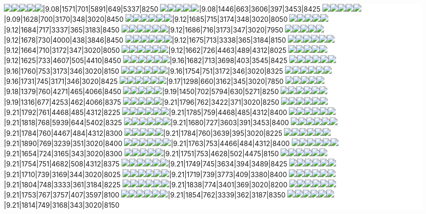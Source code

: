 ![](/item/3046.png)![](/item/3156.png)![](/item/1053.png)![](/item/1055.png)![](/item/1038.png)|9.08|1571|701|5891|649|5337|8250
![](/item/3046.png)![](/item/3161.png)![](/item/1053.png)![](/item/1055.png)![](/item/1037.png)|9.08|1446|663|3606|397|3453|8425
![](/item/6696.png)![](/item/6693.png)![](/item/1053.png)![](/item/1055.png)![](/item/3006.png)|9.09|1628|700|3170|348|3020|8450
![](/item/3006.png)![](/item/6696.png)![](/item/1053.png)![](/item/1055.png)![](/item/1038.png)![](/item/1038.png)|9.12|1685|715|3174|348|3020|8050
![](/item/3004.png)![](/item/6692.png)![](/item/1053.png)![](/item/1055.png)![](/item/3006.png)|9.12|1684|717|3337|365|3183|8450
![](/item/3006.png)![](/item/3004.png)![](/item/1053.png)![](/item/1055.png)![](/item/1038.png)![](/item/1038.png)|9.12|1686|716|3173|347|3020|7950
![](/item/6695.png)![](/item/6673.png)![](/item/1055.png)![](/item/1038.png)![](/item/3006.png)|9.12|1678|730|4000|438|3846|8450
![](/item/3006.png)![](/item/6692.png)![](/item/1053.png)![](/item/1055.png)![](/item/1038.png)![](/item/1038.png)|9.12|1675|713|3338|365|3184|8150
![](/item/3006.png)![](/item/6693.png)![](/item/1053.png)![](/item/1055.png)![](/item/1038.png)![](/item/1038.png)|9.12|1664|710|3172|347|3020|8050
![](/item/3006.png)![](/item/6673.png)![](/item/1055.png)![](/item/1038.png)![](/item/1038.png)![](/item/1037.png)|9.12|1662|726|4463|489|4312|8025
![](/item/3036.png)![](/item/6035.png)![](/item/1053.png)![](/item/1055.png)![](/item/3006.png)|9.12|1625|733|4607|505|4410|8450
![](/item/6692.png)![](/item/6609.png)![](/item/1001.png)![](/item/1053.png)![](/item/1055.png)![](/item/1037.png)|9.16|1682|713|3698|403|3545|8425
![](/item/3508.png)![](/item/3179.png)![](/item/1001.png)![](/item/1053.png)![](/item/1055.png)![](/item/1038.png)|9.16|1760|753|3173|346|3020|8150
![](/item/3508.png)![](/item/3004.png)![](/item/1001.png)![](/item/1053.png)![](/item/1055.png)![](/item/1037.png)|9.16|1754|751|3172|346|3020|8325
![](/item/3508.png)![](/item/6693.png)![](/item/1001.png)![](/item/1053.png)![](/item/1055.png)![](/item/1037.png)|9.16|1731|745|3171|346|3020|8425
![](/item/3006.png)![](/item/3085.png)![](/item/1053.png)![](/item/1055.png)![](/item/1038.png)![](/item/1038.png)|9.17|1298|660|3162|345|3020|7850
![](/item/3087.png)![](/item/3139.png)![](/item/1053.png)![](/item/1055.png)![](/item/3006.png)|9.18|1379|760|4271|465|4066|8450
![](/item/3085.png)![](/item/3156.png)![](/item/1053.png)![](/item/1055.png)![](/item/1038.png)|9.19|1450|702|5794|630|5271|8250
![](/item/3085.png)![](/item/3139.png)![](/item/1053.png)![](/item/1055.png)![](/item/1037.png)![](/item/1036.png)|9.19|1316|677|4253|462|4066|8375
![](/item/3072.png)![](/item/6693.png)![](/item/1001.png)![](/item/1055.png)![](/item/1038.png)|9.21|1796|762|3422|371|3020|8250
![](/item/6673.png)![](/item/3179.png)![](/item/1001.png)![](/item/1055.png)![](/item/1038.png)![](/item/1037.png)|9.21|1792|761|4468|485|4312|8225
![](/item/6696.png)![](/item/6673.png)![](/item/1001.png)![](/item/1055.png)![](/item/1038.png)![](/item/1036.png)|9.21|1785|759|4468|485|4312|8400
![](/item/6676.png)![](/item/3156.png)![](/item/1001.png)![](/item/1053.png)![](/item/1055.png)![](/item/1037.png)|9.21|1818|768|5939|644|5402|8325
![](/item/6676.png)![](/item/3161.png)![](/item/1001.png)![](/item/1053.png)![](/item/1055.png)![](/item/1036.png)|9.21|1680|727|3603|391|3453|8400
![](/item/6673.png)![](/item/3004.png)![](/item/1001.png)![](/item/1055.png)![](/item/1038.png)![](/item/1036.png)|9.21|1784|760|4467|484|4312|8300
![](/item/3074.png)![](/item/3072.png)![](/item/1001.png)![](/item/1055.png)![](/item/1037.png)|9.21|1784|760|3639|395|3020|8225
![](/item/3074.png)![](/item/6695.png)![](/item/1001.png)![](/item/1055.png)![](/item/1038.png)![](/item/1036.png)|9.21|1890|769|3239|351|3020|8400
![](/item/6673.png)![](/item/6693.png)![](/item/1001.png)![](/item/1055.png)![](/item/1038.png)![](/item/1036.png)|9.21|1763|753|4466|484|4312|8400
![](/item/6676.png)![](/item/6333.png)![](/item/1001.png)![](/item/1053.png)![](/item/1055.png)![](/item/1036.png)|9.21|1654|724|3165|343|3020|8300
![](/item/6673.png)![](/item/6692.png)![](/item/1001.png)![](/item/1055.png)![](/item/1038.png)|9.21|1751|753|4628|502|4475|8150
![](/item/3074.png)![](/item/6673.png)![](/item/1001.png)![](/item/1055.png)![](/item/1037.png)![](/item/1036.png)|9.21|1754|751|4682|508|4312|8375
![](/item/6676.png)![](/item/3814.png)![](/item/1001.png)![](/item/1053.png)![](/item/1055.png)![](/item/1037.png)|9.21|1749|745|3634|394|3489|8425
![](/item/6695.png)![](/item/3508.png)![](/item/1001.png)![](/item/1053.png)![](/item/1055.png)![](/item/1037.png)|9.21|1710|739|3169|344|3020|8025
![](/item/3072.png)![](/item/6609.png)![](/item/1001.png)![](/item/1055.png)![](/item/1038.png)![](/item/1036.png)|9.21|1719|739|3773|409|3380|8400
![](/item/6695.png)![](/item/6692.png)![](/item/1001.png)![](/item/1053.png)![](/item/1055.png)![](/item/1037.png)|9.21|1804|748|3333|361|3184|8225
![](/item/6695.png)![](/item/3072.png)![](/item/1001.png)![](/item/1055.png)![](/item/1038.png)![](/item/1036.png)|9.21|1838|774|3401|369|3020|8200
![](/item/3036.png)![](/item/3071.png)![](/item/1001.png)![](/item/1053.png)![](/item/1055.png)![](/item/1036.png)|9.21|1753|767|3757|407|3597|8100
![](/item/3179.png)![](/item/6692.png)![](/item/1001.png)![](/item/1053.png)![](/item/1055.png)![](/item/1038.png)|9.21|1854|762|3339|362|3187|8350
![](/item/3179.png)![](/item/3004.png)![](/item/1001.png)![](/item/1053.png)![](/item/1055.png)![](/item/1038.png)|9.21|1814|749|3168|343|3020|8150